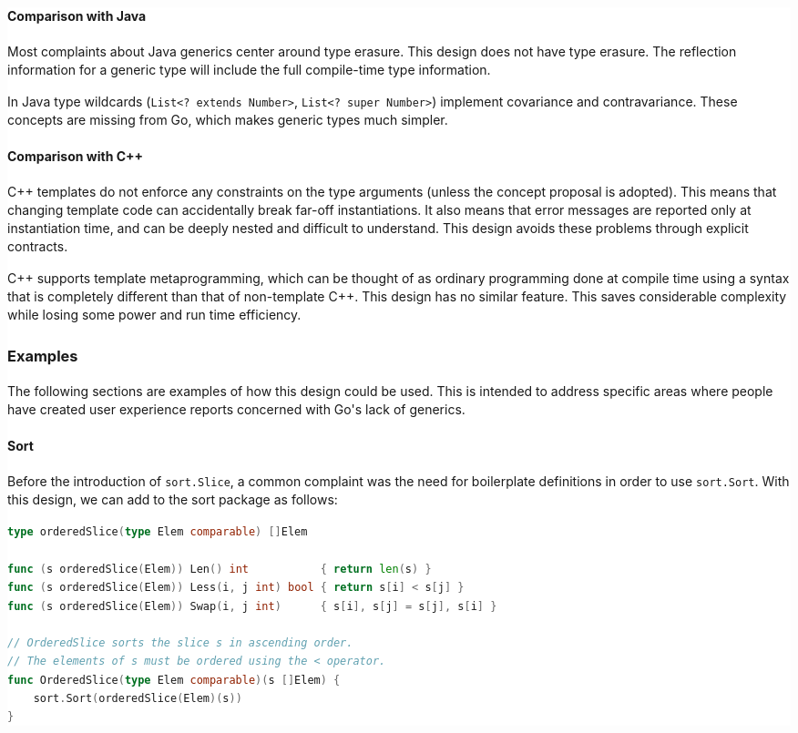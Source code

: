 #### Comparison with Java

Most complaints about Java generics center around type erasure.
This design does not have type erasure.
The reflection information for a generic type will include the full
compile-time type information.

In Java type wildcards (`List<? extends Number>`, `List<? super
Number>`) implement covariance and contravariance.
These concepts are missing from Go, which makes generic types much
simpler.

#### Comparison with C++

C++ templates do not enforce any constraints on the type arguments
(unless the concept proposal is adopted).
This means that changing template code can accidentally break far-off
instantiations.
It also means that error messages are reported only at instantiation
time, and can be deeply nested and difficult to understand.
This design avoids these problems through explicit contracts.

C++ supports template metaprogramming, which can be thought of as
ordinary programming done at compile time using a syntax that is
completely different than that of non-template C++.
This design has no similar feature.
This saves considerable complexity while losing some power and run
time efficiency.

### Examples

The following sections are examples of how this design could be used.
This is intended to address specific areas where people have created
user experience reports concerned with Go's lack of generics.

#### Sort

Before the introduction of `sort.Slice`, a common complaint was the
need for boilerplate definitions in order to use `sort.Sort`.
With this design, we can add to the sort package as follows:

```Go
type orderedSlice(type Elem comparable) []Elem

func (s orderedSlice(Elem)) Len() int           { return len(s) }
func (s orderedSlice(Elem)) Less(i, j int) bool { return s[i] < s[j] }
func (s orderedSlice(Elem)) Swap(i, j int)      { s[i], s[j] = s[j], s[i] }

// OrderedSlice sorts the slice s in ascending order.
// The elements of s must be ordered using the < operator.
func OrderedSlice(type Elem comparable)(s []Elem) {
	sort.Sort(orderedSlice(Elem)(s))
}
```

